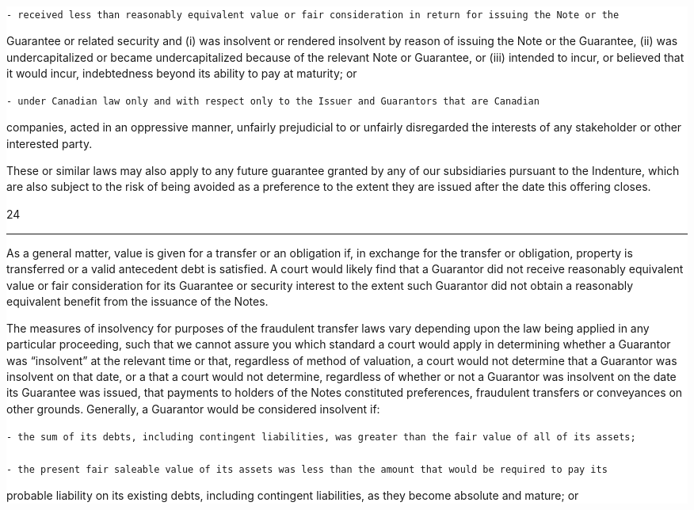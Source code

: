     - received less than reasonably equivalent value or fair consideration in return for issuing the Note or the
Guarantee or related security and (i) was insolvent or rendered insolvent by reason of issuing the Note
or the Guarantee, (ii) was undercapitalized or became undercapitalized because of the relevant Note or
Guarantee, or (iii) intended to incur, or believed that it would incur, indebtedness beyond its ability to
pay at maturity; or

    - under Canadian law only and with respect only to the Issuer and Guarantors that are Canadian
companies, acted in an oppressive manner, unfairly prejudicial to or unfairly disregarded the interests
of any stakeholder or other interested party.

These or similar laws may also apply to any future guarantee granted by any of our subsidiaries pursuant to
the Indenture, which are also subject to the risk of being avoided as a preference to the extent they are issued
after the date this offering closes.

24


-----

As a general matter, value is given for a transfer or an obligation if, in exchange for the transfer or
obligation, property is transferred or a valid antecedent debt is satisfied. A court would likely find that a
Guarantor did not receive reasonably equivalent value or fair consideration for its Guarantee or security interest
to the extent such Guarantor did not obtain a reasonably equivalent benefit from the issuance of the Notes.

The measures of insolvency for purposes of the fraudulent transfer laws vary depending upon the law being
applied in any particular proceeding, such that we cannot assure you which standard a court would apply in
determining whether a Guarantor was “insolvent” at the relevant time or that, regardless of method of valuation,
a court would not determine that a Guarantor was insolvent on that date, or a that a court would not determine,
regardless of whether or not a Guarantor was insolvent on the date its Guarantee was issued, that payments to
holders of the Notes constituted preferences, fraudulent transfers or conveyances on other grounds. Generally, a
Guarantor would be considered insolvent if:

    - the sum of its debts, including contingent liabilities, was greater than the fair value of all of its assets;

    - the present fair saleable value of its assets was less than the amount that would be required to pay its
probable liability on its existing debts, including contingent liabilities, as they become absolute and
mature; or
